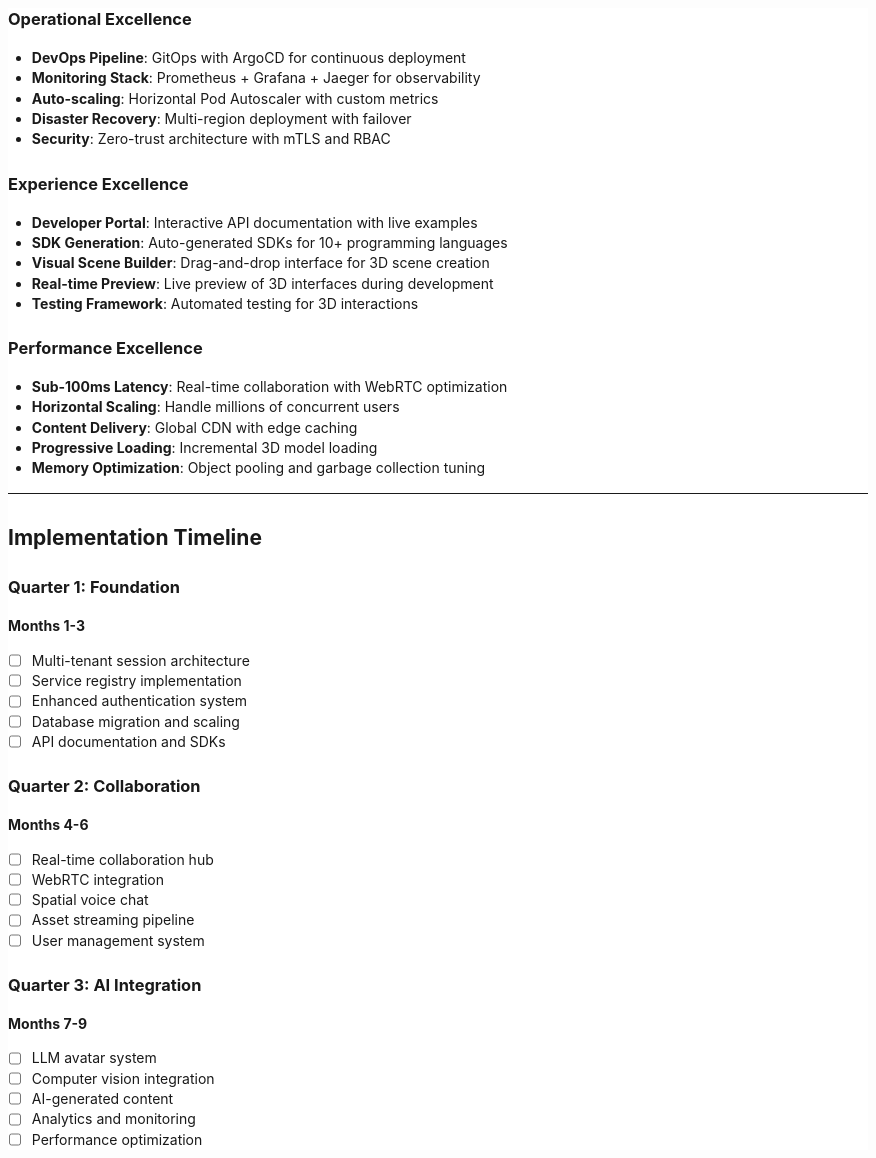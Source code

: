 ### Operational Excellence
- **DevOps Pipeline**: GitOps with ArgoCD for continuous deployment
- **Monitoring Stack**: Prometheus + Grafana + Jaeger for observability
- **Auto-scaling**: Horizontal Pod Autoscaler with custom metrics
- **Disaster Recovery**: Multi-region deployment with failover
- **Security**: Zero-trust architecture with mTLS and RBAC

### Experience Excellence
- **Developer Portal**: Interactive API documentation with live examples
- **SDK Generation**: Auto-generated SDKs for 10+ programming languages
- **Visual Scene Builder**: Drag-and-drop interface for 3D scene creation
- **Real-time Preview**: Live preview of 3D interfaces during development
- **Testing Framework**: Automated testing for 3D interactions

### Performance Excellence
- **Sub-100ms Latency**: Real-time collaboration with WebRTC optimization
- **Horizontal Scaling**: Handle millions of concurrent users
- **Content Delivery**: Global CDN with edge caching
- **Progressive Loading**: Incremental 3D model loading
- **Memory Optimization**: Object pooling and garbage collection tuning

---

## Implementation Timeline

### Quarter 1: Foundation
**Months 1-3**
- [ ] Multi-tenant session architecture
- [ ] Service registry implementation
- [ ] Enhanced authentication system
- [ ] Database migration and scaling
- [ ] API documentation and SDKs

### Quarter 2: Collaboration
**Months 4-6**
- [ ] Real-time collaboration hub
- [ ] WebRTC integration
- [ ] Spatial voice chat
- [ ] Asset streaming pipeline
- [ ] User management system

### Quarter 3: AI Integration
**Months 7-9**
- [ ] LLM avatar system
- [ ] Computer vision integration
- [ ] AI-generated content
- [ ] Analytics and monitoring
- [ ] Performance optimization
